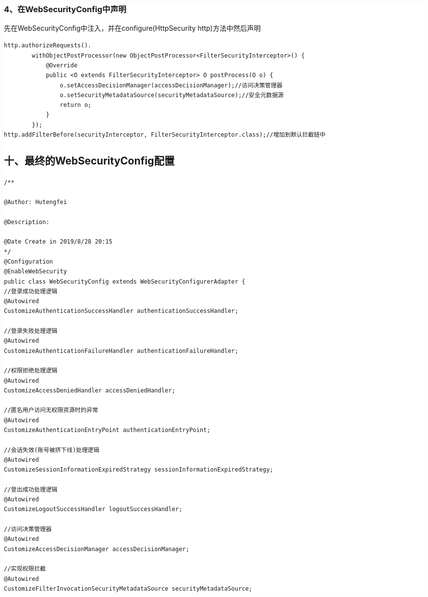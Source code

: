 

### 4、在WebSecurityConfig中声明

先在WebSecurityConfig中注入，并在configure(HttpSecurity http)方法中然后声明

```
http.authorizeRequests().
        withObjectPostProcessor(new ObjectPostProcessor<FilterSecurityInterceptor>() {
            @Override
            public <O extends FilterSecurityInterceptor> O postProcess(O o) {
                o.setAccessDecisionManager(accessDecisionManager);//访问决策管理器
                o.setSecurityMetadataSource(securityMetadataSource);//安全元数据源
                return o;
            }
        });
http.addFilterBefore(securityInterceptor, FilterSecurityInterceptor.class);//增加到默认拦截链中
```


## 十、最终的WebSecurityConfig配置

```
/**

@Author: Hutengfei

@Description:

@Date Create in 2019/8/28 20:15
*/
@Configuration
@EnableWebSecurity
public class WebSecurityConfig extends WebSecurityConfigurerAdapter {
//登录成功处理逻辑
@Autowired
CustomizeAuthenticationSuccessHandler authenticationSuccessHandler;

//登录失败处理逻辑
@Autowired
CustomizeAuthenticationFailureHandler authenticationFailureHandler;

//权限拒绝处理逻辑
@Autowired
CustomizeAccessDeniedHandler accessDeniedHandler;

//匿名用户访问无权限资源时的异常
@Autowired
CustomizeAuthenticationEntryPoint authenticationEntryPoint;

//会话失效(账号被挤下线)处理逻辑
@Autowired
CustomizeSessionInformationExpiredStrategy sessionInformationExpiredStrategy;

//登出成功处理逻辑
@Autowired
CustomizeLogoutSuccessHandler logoutSuccessHandler;

//访问决策管理器
@Autowired
CustomizeAccessDecisionManager accessDecisionManager;

//实现权限拦截
@Autowired
CustomizeFilterInvocationSecurityMetadataSource securityMetadataSource;
```
